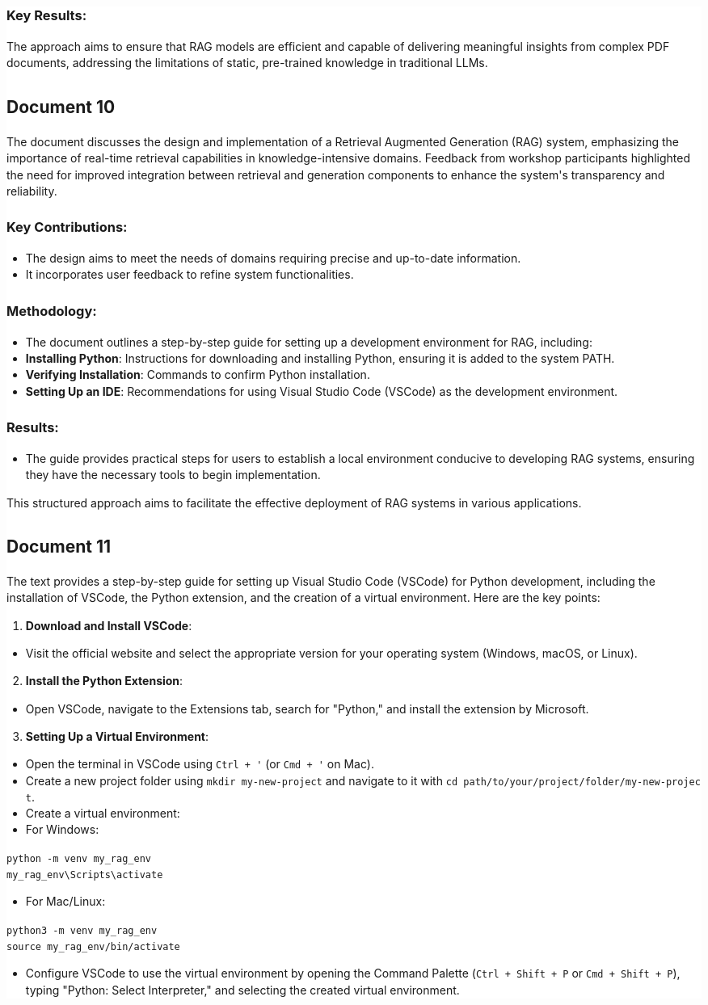 ### Key Results:
The approach aims to ensure that RAG models are efficient and capable of delivering meaningful insights from complex PDF documents, addressing the limitations of static, pre-trained knowledge in traditional LLMs.

## Document 10

The document discusses the design and implementation of a Retrieval Augmented Generation (RAG) system, emphasizing the importance of real-time retrieval capabilities in knowledge-intensive domains. Feedback from workshop participants highlighted the need for improved integration between retrieval and generation components to enhance the system's transparency and reliability.

### Key Contributions:
- The design aims to meet the needs of domains requiring precise and up-to-date information.
- It incorporates user feedback to refine system functionalities.

### Methodology:
- The document outlines a step-by-step guide for setting up a development environment for RAG, including:
- **Installing Python**: Instructions for downloading and installing Python, ensuring it is added to the system PATH.
- **Verifying Installation**: Commands to confirm Python installation.
- **Setting Up an IDE**: Recommendations for using Visual Studio Code (VSCode) as the development environment.

### Results:
- The guide provides practical steps for users to establish a local environment conducive to developing RAG systems, ensuring they have the necessary tools to begin implementation.

This structured approach aims to facilitate the effective deployment of RAG systems in various applications.

## Document 11

The text provides a step-by-step guide for setting up Visual Studio Code (VSCode) for Python development, including the installation of VSCode, the Python extension, and the creation of a virtual environment. Here are the key points:

1. **Download and Install VSCode**:
- Visit the official website and select the appropriate version for your operating system (Windows, macOS, or Linux).

2. **Install the Python Extension**:
- Open VSCode, navigate to the Extensions tab, search for "Python," and install the extension by Microsoft.

3. **Setting Up a Virtual Environment**:
- Open the terminal in VSCode using `Ctrl + '` (or `Cmd + '` on Mac).
- Create a new project folder using `mkdir my-new-project` and navigate to it with `cd path/to/your/project/folder/my-new-project`.
- Create a virtual environment:
- For Windows:
```
python -m venv my_rag_env
my_rag_env\Scripts\activate
```
- For Mac/Linux:
```
python3 -m venv my_rag_env
source my_rag_env/bin/activate
```
- Configure VSCode to use the virtual environment by opening the Command Palette (`Ctrl + Shift + P` or `Cmd + Shift + P`), typing "Python: Select Interpreter," and selecting the created virtual environment.
